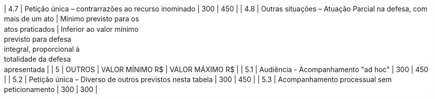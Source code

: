 | 4.7  | Petição única – contrarrazões ao recurso inominado                                                                                                                                                                                      | 300                                        | 450                                                                                                                 |
| 4.8  | Outras situações – Atuação Parcial na defesa, com mais de um ato                                                                                                                                                                        | Mínimo previsto para os<br>atos praticados | Inferior ao valor mínimo<br>previsto para defesa<br>integral, proporcional à<br>totalidade da defesa<br>apresentada |
| 5    | OUTROS                                                                                                                                                                                                                                  | VALOR MÍNIMO R\$                           | VALOR MÁXIMO R\$                                                                                                    |
| 5.1  | Audiência - Acompanhamento "ad hoc"                                                                                                                                                                                                     | 300                                        | 450                                                                                                                 |
| 5.2  | Petição única – Diverso de outros previstos nesta tabela                                                                                                                                                                                | 300                                        | 450                                                                                                                 |
| 5.3  | Acompanhamento processual sem peticionamento                                                                                                                                                                                            | 300                                        | 300                                                                                                                 |